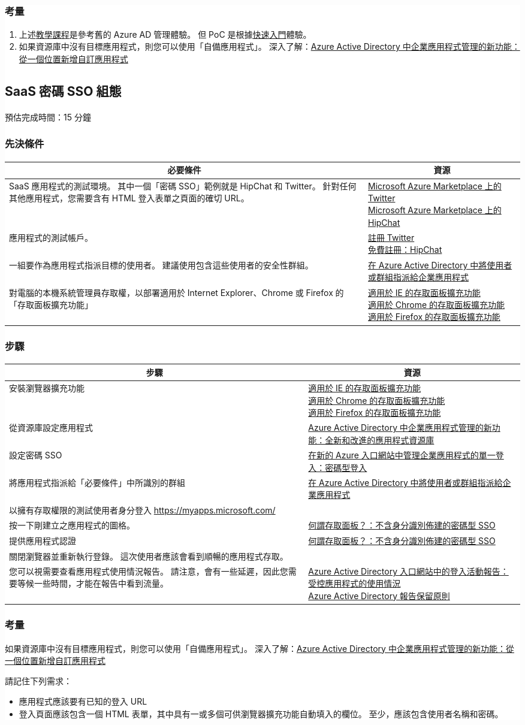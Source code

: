 ### <a name="considerations"></a>考量

1. 上述[教學課程](saas-apps/servicenow-tutorial.md)是參考舊的 Azure AD 管理體驗。 但 PoC 是根據[快速入門](active-directory-enterprise-apps-whats-new-azure-portal.md#quickstart-get-going-with-your-new-application-right-away)體驗。
2. 如果資源庫中沒有目標應用程式，則您可以使用「自備應用程式」。 深入了解：[Azure Active Directory 中企業應用程式管理的新功能：從一個位置新增自訂應用程式](active-directory-enterprise-apps-whats-new-azure-portal.md#add-custom-applications-from-one-place)

## <a name="saas-password-sso-configuration"></a>SaaS 密碼 SSO 組態

預估完成時間：15 分鐘

### <a name="pre-requisites"></a>先決條件

| 必要條件 | 資源 |
| --- | --- |
| SaaS 應用程式的測試環境。 其中一個「密碼 SSO」範例就是 HipChat 和 Twitter。 針對任何其他應用程式，您需要含有 HTML 登入表單之頁面的確切 URL。 | [Microsoft Azure Marketplace 上的 Twitter](https://azuremarketplace.microsoft.com/marketplace/apps/aad.twitter)<br/>[Microsoft Azure Marketplace 上的 HipChat](https://azuremarketplace.microsoft.com/marketplace/apps/aad.hipchat) |
| 應用程式的測試帳戶。 | [註冊 Twitter](https://twitter.com/signup?lang=en)<br/>[免費註冊：HipChat](https://www.hipchat.com/sign_up) |
| 一組要作為應用程式指派目標的使用者。 建議使用包含這些使用者的安全性群組。 | [在 Azure Active Directory 中將使用者或群組指派給企業應用程式](manage-apps/assign-user-or-group-access-portal.md) |
| 對電腦的本機系統管理員存取權，以部署適用於 Internet Explorer、Chrome 或 Firefox 的「存取面板擴充功能」 | [適用於 IE 的存取面板擴充功能](https://account.activedirectory.windowsazure.com/Applications/Installers/x64/Access%20Panel%20Extension.msi)<br/>[適用於 Chrome 的存取面板擴充功能](https://go.microsoft.com/fwLink/?LinkID=311859&clcid=0x409)<br/>[適用於 Firefox 的存取面板擴充功能](https://go.microsoft.com/fwLink/?LinkID=626998&clcid=0x409) |

### <a name="steps"></a>步驟

| 步驟 | 資源 |
| --- | --- |
| 安裝瀏覽器擴充功能 | [適用於 IE 的存取面板擴充功能](https://account.activedirectory.windowsazure.com/Applications/Installers/x64/Access%20Panel%20Extension.msi)<br/>[適用於 Chrome 的存取面板擴充功能](https://go.microsoft.com/fwLink/?LinkID=311859&clcid=0x409)<br/>[適用於 Firefox 的存取面板擴充功能](https://go.microsoft.com/fwLink/?LinkID=626998&clcid=0x409) |
| 從資源庫設定應用程式 | [Azure Active Directory 中企業應用程式管理的新功能：全新和改進的應用程式資源庫](active-directory-enterprise-apps-whats-new-azure-portal.md#improvements-to-the-azure-active-directory-application-gallery) |
| 設定密碼 SSO | [在新的 Azure 入口網站中管理企業應用程式的單一登入：密碼型登入](manage-apps/configure-single-sign-on-portal.md#password-based-sign-on) |
| 將應用程式指派給「必要條件」中所識別的群組 | [在 Azure Active Directory 中將使用者或群組指派給企業應用程式](manage-apps/assign-user-or-group-access-portal.md) |
| 以擁有存取權限的測試使用者身分登入 https://myapps.microsoft.com/ |  |
| 按一下剛建立之應用程式的圖格。 | [何謂存取面板？：不含身分識別佈建的密碼型 SSO](active-directory-saas-access-panel-introduction.md#password-based-sso-without-identity-provisioning) |
| 提供應用程式認證 | [何謂存取面板？：不含身分識別佈建的密碼型 SSO](active-directory-saas-access-panel-introduction.md#password-based-sso-without-identity-provisioning) |
| 關閉瀏覽器並重新執行登錄。 這次使用者應該會看到順暢的應用程式存取。 |  |
| 您可以視需要查看應用程式使用情況報告。 請注意，會有一些延遲，因此您需要等候一些時間，才能在報告中看到流量。 | [Azure Active Directory 入口網站中的登入活動報告：受控應用程式的使用情況](active-directory-reporting-activity-sign-ins.md#usage-of-managed-applications)<br/>[Azure Active Directory 報告保留原則](active-directory-reporting-retention.md) |

### <a name="considerations"></a>考量

如果資源庫中沒有目標應用程式，則您可以使用「自備應用程式」。 深入了解：[Azure Active Directory 中企業應用程式管理的新功能：從一個位置新增自訂應用程式](active-directory-enterprise-apps-whats-new-azure-portal.md#add-custom-applications-from-one-place)

 請記住下列需求：
   * 應用程式應該要有已知的登入 URL
   * 登入頁面應該包含一個 HTML 表單，其中具有一或多個可供瀏覽器擴充功能自動填入的欄位。 至少，應該包含使用者名稱和密碼。
